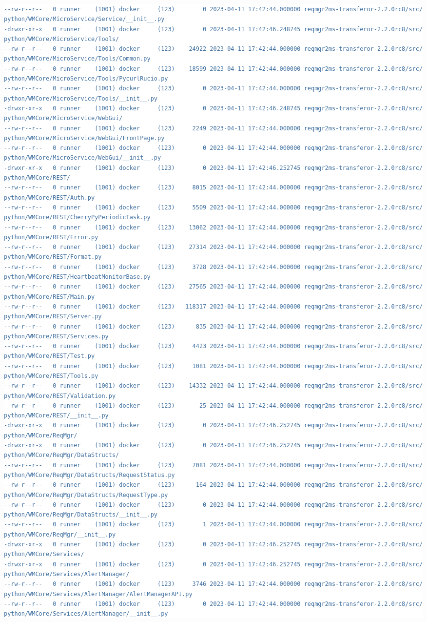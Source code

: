 ```diff
--rw-r--r--   0 runner    (1001) docker     (123)        0 2023-04-11 17:42:44.000000 reqmgr2ms-transferor-2.2.0rc8/src/python/WMCore/MicroService/Service/__init__.py
-drwxr-xr-x   0 runner    (1001) docker     (123)        0 2023-04-11 17:42:46.248745 reqmgr2ms-transferor-2.2.0rc8/src/python/WMCore/MicroService/Tools/
--rw-r--r--   0 runner    (1001) docker     (123)    24922 2023-04-11 17:42:44.000000 reqmgr2ms-transferor-2.2.0rc8/src/python/WMCore/MicroService/Tools/Common.py
--rw-r--r--   0 runner    (1001) docker     (123)    18599 2023-04-11 17:42:44.000000 reqmgr2ms-transferor-2.2.0rc8/src/python/WMCore/MicroService/Tools/PycurlRucio.py
--rw-r--r--   0 runner    (1001) docker     (123)        0 2023-04-11 17:42:44.000000 reqmgr2ms-transferor-2.2.0rc8/src/python/WMCore/MicroService/Tools/__init__.py
-drwxr-xr-x   0 runner    (1001) docker     (123)        0 2023-04-11 17:42:46.248745 reqmgr2ms-transferor-2.2.0rc8/src/python/WMCore/MicroService/WebGui/
--rw-r--r--   0 runner    (1001) docker     (123)     2249 2023-04-11 17:42:44.000000 reqmgr2ms-transferor-2.2.0rc8/src/python/WMCore/MicroService/WebGui/FrontPage.py
--rw-r--r--   0 runner    (1001) docker     (123)        0 2023-04-11 17:42:44.000000 reqmgr2ms-transferor-2.2.0rc8/src/python/WMCore/MicroService/WebGui/__init__.py
-drwxr-xr-x   0 runner    (1001) docker     (123)        0 2023-04-11 17:42:46.252745 reqmgr2ms-transferor-2.2.0rc8/src/python/WMCore/REST/
--rw-r--r--   0 runner    (1001) docker     (123)     8015 2023-04-11 17:42:44.000000 reqmgr2ms-transferor-2.2.0rc8/src/python/WMCore/REST/Auth.py
--rw-r--r--   0 runner    (1001) docker     (123)     5509 2023-04-11 17:42:44.000000 reqmgr2ms-transferor-2.2.0rc8/src/python/WMCore/REST/CherryPyPeriodicTask.py
--rw-r--r--   0 runner    (1001) docker     (123)    13062 2023-04-11 17:42:44.000000 reqmgr2ms-transferor-2.2.0rc8/src/python/WMCore/REST/Error.py
--rw-r--r--   0 runner    (1001) docker     (123)    27314 2023-04-11 17:42:44.000000 reqmgr2ms-transferor-2.2.0rc8/src/python/WMCore/REST/Format.py
--rw-r--r--   0 runner    (1001) docker     (123)     3728 2023-04-11 17:42:44.000000 reqmgr2ms-transferor-2.2.0rc8/src/python/WMCore/REST/HeartbeatMonitorBase.py
--rw-r--r--   0 runner    (1001) docker     (123)    27565 2023-04-11 17:42:44.000000 reqmgr2ms-transferor-2.2.0rc8/src/python/WMCore/REST/Main.py
--rw-r--r--   0 runner    (1001) docker     (123)   118317 2023-04-11 17:42:44.000000 reqmgr2ms-transferor-2.2.0rc8/src/python/WMCore/REST/Server.py
--rw-r--r--   0 runner    (1001) docker     (123)      835 2023-04-11 17:42:44.000000 reqmgr2ms-transferor-2.2.0rc8/src/python/WMCore/REST/Services.py
--rw-r--r--   0 runner    (1001) docker     (123)     4423 2023-04-11 17:42:44.000000 reqmgr2ms-transferor-2.2.0rc8/src/python/WMCore/REST/Test.py
--rw-r--r--   0 runner    (1001) docker     (123)     1081 2023-04-11 17:42:44.000000 reqmgr2ms-transferor-2.2.0rc8/src/python/WMCore/REST/Tools.py
--rw-r--r--   0 runner    (1001) docker     (123)    14332 2023-04-11 17:42:44.000000 reqmgr2ms-transferor-2.2.0rc8/src/python/WMCore/REST/Validation.py
--rw-r--r--   0 runner    (1001) docker     (123)       25 2023-04-11 17:42:44.000000 reqmgr2ms-transferor-2.2.0rc8/src/python/WMCore/REST/__init__.py
-drwxr-xr-x   0 runner    (1001) docker     (123)        0 2023-04-11 17:42:46.252745 reqmgr2ms-transferor-2.2.0rc8/src/python/WMCore/ReqMgr/
-drwxr-xr-x   0 runner    (1001) docker     (123)        0 2023-04-11 17:42:46.252745 reqmgr2ms-transferor-2.2.0rc8/src/python/WMCore/ReqMgr/DataStructs/
--rw-r--r--   0 runner    (1001) docker     (123)     7081 2023-04-11 17:42:44.000000 reqmgr2ms-transferor-2.2.0rc8/src/python/WMCore/ReqMgr/DataStructs/RequestStatus.py
--rw-r--r--   0 runner    (1001) docker     (123)      164 2023-04-11 17:42:44.000000 reqmgr2ms-transferor-2.2.0rc8/src/python/WMCore/ReqMgr/DataStructs/RequestType.py
--rw-r--r--   0 runner    (1001) docker     (123)        0 2023-04-11 17:42:44.000000 reqmgr2ms-transferor-2.2.0rc8/src/python/WMCore/ReqMgr/DataStructs/__init__.py
--rw-r--r--   0 runner    (1001) docker     (123)        1 2023-04-11 17:42:44.000000 reqmgr2ms-transferor-2.2.0rc8/src/python/WMCore/ReqMgr/__init__.py
-drwxr-xr-x   0 runner    (1001) docker     (123)        0 2023-04-11 17:42:46.252745 reqmgr2ms-transferor-2.2.0rc8/src/python/WMCore/Services/
-drwxr-xr-x   0 runner    (1001) docker     (123)        0 2023-04-11 17:42:46.252745 reqmgr2ms-transferor-2.2.0rc8/src/python/WMCore/Services/AlertManager/
--rw-r--r--   0 runner    (1001) docker     (123)     3746 2023-04-11 17:42:44.000000 reqmgr2ms-transferor-2.2.0rc8/src/python/WMCore/Services/AlertManager/AlertManagerAPI.py
--rw-r--r--   0 runner    (1001) docker     (123)        0 2023-04-11 17:42:44.000000 reqmgr2ms-transferor-2.2.0rc8/src/python/WMCore/Services/AlertManager/__init__.py
```